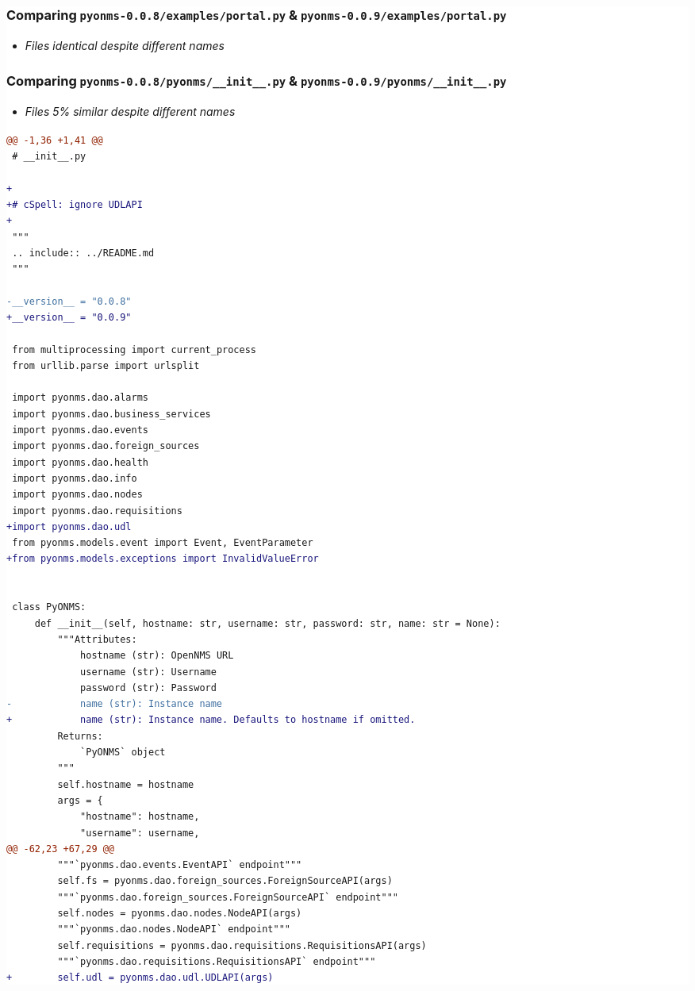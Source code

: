 ### Comparing `pyonms-0.0.8/examples/portal.py` & `pyonms-0.0.9/examples/portal.py`

 * *Files identical despite different names*

### Comparing `pyonms-0.0.8/pyonms/__init__.py` & `pyonms-0.0.9/pyonms/__init__.py`

 * *Files 5% similar despite different names*

```diff
@@ -1,36 +1,41 @@
 # __init__.py
 
+
+# cSpell: ignore UDLAPI
+
 """
 .. include:: ../README.md
 """
 
-__version__ = "0.0.8"
+__version__ = "0.0.9"
 
 from multiprocessing import current_process
 from urllib.parse import urlsplit
 
 import pyonms.dao.alarms
 import pyonms.dao.business_services
 import pyonms.dao.events
 import pyonms.dao.foreign_sources
 import pyonms.dao.health
 import pyonms.dao.info
 import pyonms.dao.nodes
 import pyonms.dao.requisitions
+import pyonms.dao.udl
 from pyonms.models.event import Event, EventParameter
+from pyonms.models.exceptions import InvalidValueError
 
 
 class PyONMS:
     def __init__(self, hostname: str, username: str, password: str, name: str = None):
         """Attributes:
             hostname (str): OpenNMS URL
             username (str): Username
             password (str): Password
-            name (str): Instance name
+            name (str): Instance name. Defaults to hostname if omitted.
         Returns:
             `PyONMS` object
         """
         self.hostname = hostname
         args = {
             "hostname": hostname,
             "username": username,
@@ -62,23 +67,29 @@
         """`pyonms.dao.events.EventAPI` endpoint"""
         self.fs = pyonms.dao.foreign_sources.ForeignSourceAPI(args)
         """`pyonms.dao.foreign_sources.ForeignSourceAPI` endpoint"""
         self.nodes = pyonms.dao.nodes.NodeAPI(args)
         """`pyonms.dao.nodes.NodeAPI` endpoint"""
         self.requisitions = pyonms.dao.requisitions.RequisitionsAPI(args)
         """`pyonms.dao.requisitions.RequisitionsAPI` endpoint"""
+        self.udl = pyonms.dao.udl.UDLAPI(args)
```